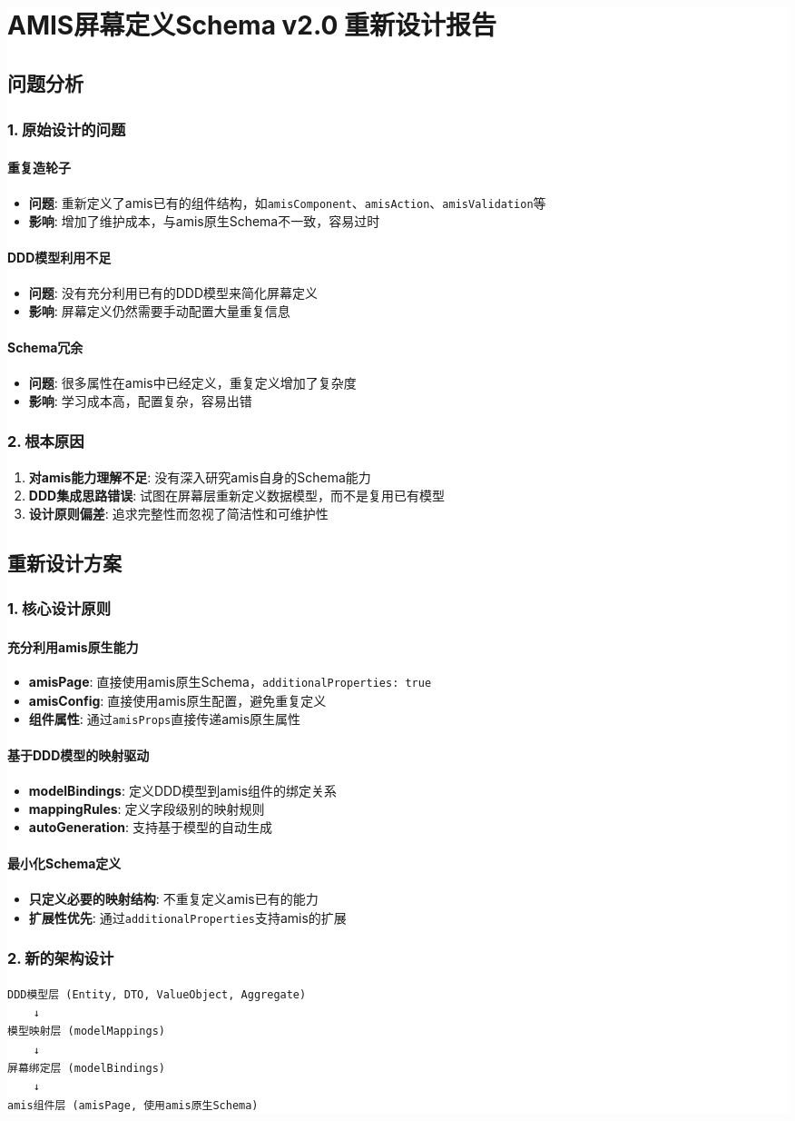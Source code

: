 # AMIS屏幕定义Schema v2.0 重新设计报告

## 问题分析

### 1. 原始设计的问题

#### 重复造轮子
- **问题**: 重新定义了amis已有的组件结构，如`amisComponent`、`amisAction`、`amisValidation`等
- **影响**: 增加了维护成本，与amis原生Schema不一致，容易过时

#### DDD模型利用不足
- **问题**: 没有充分利用已有的DDD模型来简化屏幕定义
- **影响**: 屏幕定义仍然需要手动配置大量重复信息

#### Schema冗余
- **问题**: 很多属性在amis中已经定义，重复定义增加了复杂度
- **影响**: 学习成本高，配置复杂，容易出错

### 2. 根本原因

1. **对amis能力理解不足**: 没有深入研究amis自身的Schema能力
2. **DDD集成思路错误**: 试图在屏幕层重新定义数据模型，而不是复用已有模型
3. **设计原则偏差**: 追求完整性而忽视了简洁性和可维护性

## 重新设计方案

### 1. 核心设计原则

#### 充分利用amis原生能力
- **amisPage**: 直接使用amis原生Schema，`additionalProperties: true`
- **amisConfig**: 直接使用amis原生配置，避免重复定义
- **组件属性**: 通过`amisProps`直接传递amis原生属性

#### 基于DDD模型的映射驱动
- **modelBindings**: 定义DDD模型到amis组件的绑定关系
- **mappingRules**: 定义字段级别的映射规则
- **autoGeneration**: 支持基于模型的自动生成

#### 最小化Schema定义
- **只定义必要的映射结构**: 不重复定义amis已有的能力
- **扩展性优先**: 通过`additionalProperties`支持amis的扩展

### 2. 新的架构设计

```
DDD模型层 (Entity, DTO, ValueObject, Aggregate)
    ↓
模型映射层 (modelMappings)
    ↓
屏幕绑定层 (modelBindings)
    ↓
amis组件层 (amisPage, 使用amis原生Schema)
```
